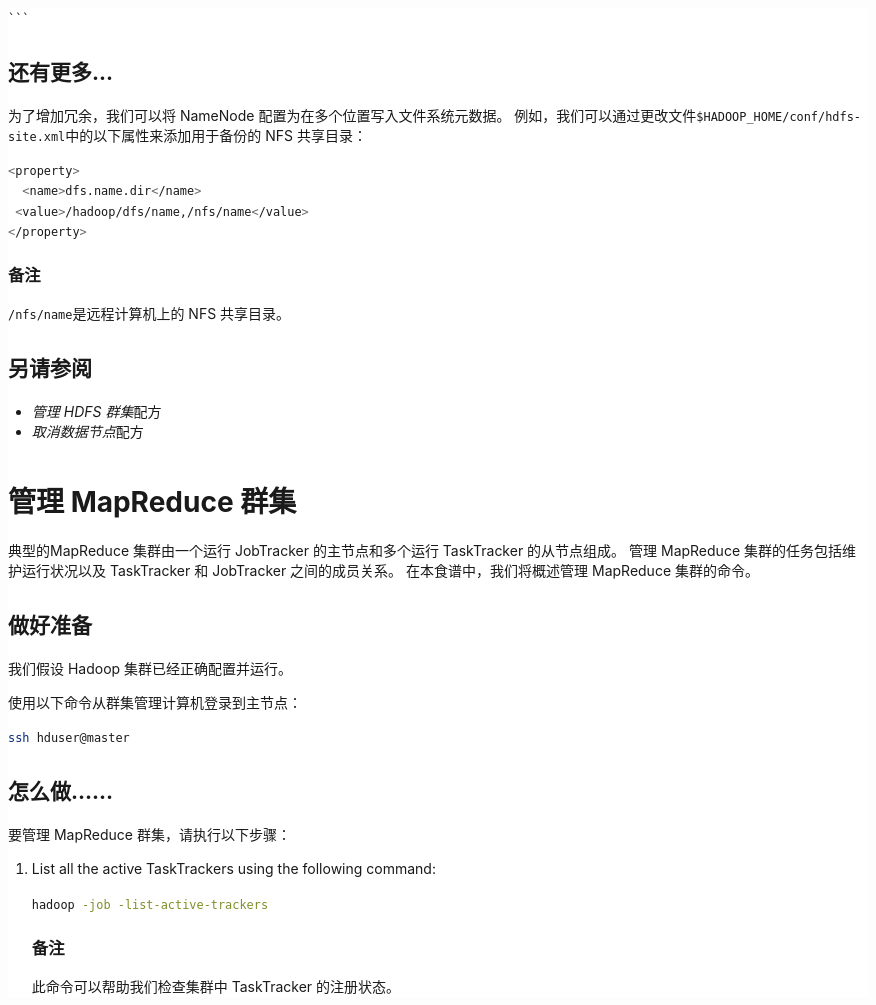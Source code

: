     ```

## 还有更多...

为了增加冗余，我们可以将 NameNode 配置为在多个位置写入文件系统元数据。 例如，我们可以通过更改文件`$HADOOP_HOME/conf/hdfs-site.xml`中的以下属性来添加用于备份的 NFS 共享目录：

```sh
<property>
  <name>dfs.name.dir</name>
 <value>/hadoop/dfs/name,/nfs/name</value>
</property>
```

### 备注

`/nfs/name`是远程计算机上的 NFS 共享目录。

## 另请参阅

*   *管理 HDFS 群集*配方
*   *取消数据节点*配方

# 管理 MapReduce 群集

典型的MapReduce 集群由一个运行 JobTracker 的主节点和多个运行 TaskTracker 的从节点组成。 管理 MapReduce 集群的任务包括维护运行状况以及 TaskTracker 和 JobTracker 之间的成员关系。 在本食谱中，我们将概述管理 MapReduce 集群的命令。

## 做好准备

我们假设 Hadoop 集群已经正确配置并运行。

使用以下命令从群集管理计算机登录到主节点：

```sh
ssh hduser@master

```

## 怎么做……

要管理 MapReduce 群集，请执行以下步骤：

1.  List all the active TaskTrackers using the following command:

    ```sh
    hadoop -job -list-active-trackers

    ```

    ### 备注

    此命令可以帮助我们检查集群中 TaskTracker 的注册状态。
